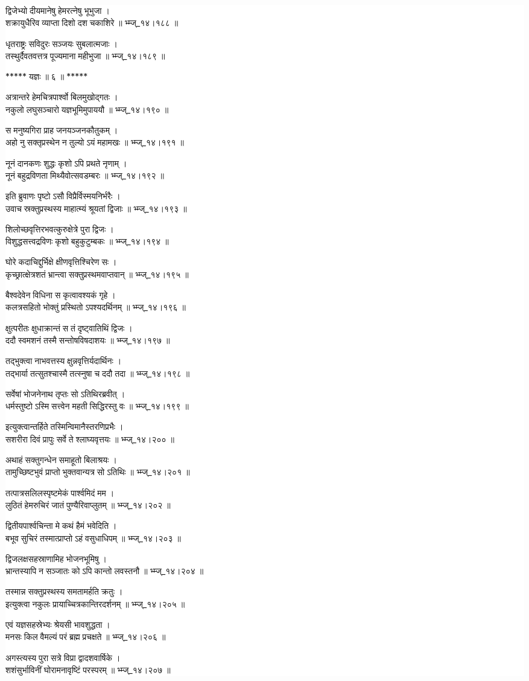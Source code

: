 द्विजेभ्यो दीयमानेषु हेमरत्नेषु भूभुजा  ।  
शक्रायुधैरिव व्याप्ता दिशो दश चकाशिरे  ॥ भ्म्ज्_१४।१८८ ॥  
  
धृतराष्ट्रः सविदुरः सञ्जयः सुबलात्मजाः  ।  
तस्थुर्दैवतवत्तत्र पूज्यमाना महीभुजा  ॥ भ्म्ज्_१४।१८९ ॥  
  
***** यज्ञः  ॥ ६ ॥ *****  
  
अत्रान्तरे हेमचित्रपार्श्वो बिलमुखोद्गतः  ।  
नकुलो लघुसञ्चारो यज्ञभूमिमुपाययौ  ॥ भ्म्ज्_१४।१९० ॥  
  
स मनुष्यगिरा प्राह जनयञ्जनकौतुकम्  ।  
अहो नु सक्तृप्रस्थेन न तुल्यो ऽयं महामखः  ॥ भ्म्ज्_१४।१९१ ॥  
  
नूनं दानकणः शुद्धः कृशो ऽपि प्रथते नृणाम्  ।  
नूनं बहुद्रविणता मिथ्यैवोत्सवडम्बरः  ॥ भ्म्ज्_१४।१९२ ॥  
  
इति ब्रुवाणः पृष्टो ऽसौ विप्रैर्विस्मयनिर्भरैः  ।  
उवाच स्रक्तुप्रस्थस्य माहात्म्यं श्रूयतां द्विजाः  ॥ भ्म्ज्_१४।१९३ ॥  
  
शिलोच्छवृत्तिरभवत्कुरुक्षेत्रे पुरा द्विजः  ।  
विशुद्धसत्त्वद्रविणः कृशो बहुकुटुम्बकः  ॥ भ्म्ज्_१४।१९४ ॥  
  
घोरे कदाचिद्दुर्भिक्षे क्षीणवृत्तिश्चिरेण सः  ।  
कृच्छ्रात्क्षेत्रशतं भ्रान्त्वा सक्तुप्रस्थमवाप्तवान्  ॥ भ्म्ज्_१४।१९५ ॥  
  
बैश्वदेवेन विधिना स कृत्वावश्यकं गृहे  ।  
कलत्रसहितो भोक्तुं प्रस्थितो ऽपश्यदर्थिनम्  ॥ भ्म्ज्_१४।१९६ ॥  
  
क्षुत्परीतः क्षुधाक्रान्तं स तं दृष्ट्वातिथिं द्विजः  ।  
ददौ स्वमशनं तस्मै सन्तोषविषदाशयः  ॥ भ्म्ज्_१४।१९७ ॥  
  
तद्भुक्त्वा नाभवत्तस्य क्षुन्नवृत्तिर्यदार्थिनः  ।  
तद्भार्या तत्सुतश्चास्मै तत्स्नुषा च ददौ तदा  ॥ भ्म्ज्_१४।१९८ ॥  
  
सर्वेषां भोजनेनाथ तृप्तः सो ऽतिथिरब्रवीत्  ।  
धर्मस्तुष्टो ऽस्मि सत्त्वेन महती सिद्धिरस्तु वः  ॥ भ्म्ज्_१४।१९९ ॥  
  
इत्युक्त्वान्तर्हिते तस्मिन्विमानैस्तरणिप्रभैः  ।  
सशरीरा दिवं प्रापुः सर्वे ते श्लाघ्यवृत्तयः  ॥ भ्म्ज्_१४।२०० ॥  
  
अथाहं सक्तुगन्धेन समाहूतो बिलाश्रयः  ।  
तामुच्छिष्टभुवं प्राप्तो भुक्तवान्यत्र सो ऽतिथिः  ॥ भ्म्ज्_१४।२०१ ॥  
  
तत्पात्रसलिलस्पृष्टमेकं पार्श्वमिदं मम  ।  
लुठितं हेमरुचिरं जातं पुण्यैरिवाप्लुतम्  ॥ भ्म्ज्_१४।२०२ ॥  
  
द्वितीयपार्श्वचिन्ता मे कथं हैमं भवेदिति  ।  
बभूव सुचिरं तस्मात्प्राप्तो ऽहं वसुधाधिपम्  ॥ भ्म्ज्_१४।२०३ ॥  
  
द्विजलक्षसहस्राणामिह भोजनभूमिषु  ।  
भ्रान्तस्यापि न सञ्जातः को ऽपि कान्तो लवस्तनौ  ॥ भ्म्ज्_१४।२०४ ॥  
  
तस्मान्न सक्तुप्रस्थस्य समतामर्हति क्रतुः  ।  
इत्युक्त्वा नकुलः प्रायाच्चित्रकान्तिरदर्शनम्  ॥ भ्म्ज्_१४।२०५ ॥  
  
एवं यज्ञसहस्रेभ्यः श्रेयसी भावशुद्धता  ।  
मनसः किल वैमल्यं परं ब्रह्म प्रचक्षते  ॥ भ्म्ज्_१४।२०६ ॥  
  
अगस्त्यस्य पुरा सत्रे विप्रा द्वादशवार्षिके  ।  
शशंसुर्भाविनीं घोरामनावृष्टिं परस्परम्  ॥ भ्म्ज्_१४।२०७ ॥  
  